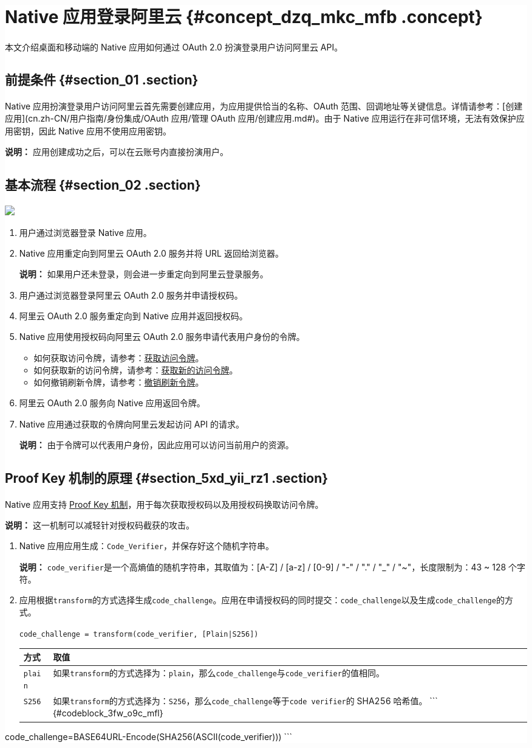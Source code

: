 # Native 应用登录阿里云 {#concept_dzq_mkc_mfb .concept}

本文介绍桌面和移动端的 Native 应用如何通过 OAuth 2.0 扮演登录用户访问阿里云 API。

## 前提条件 {#section_01 .section}

Native 应用扮演登录用户访问阿里云首先需要创建应用，为应用提供恰当的名称、OAuth 范围、回调地址等关键信息。详情请参考：[创建应用](cn.zh-CN/用户指南/身份集成/OAuth 应用/管理 OAuth 应用/创建应用.md#)。由于 Native 应用运行在非可信环境，无法有效保护应用密钥，因此 Native 应用不使用应用密钥。

**说明：** 应用创建成功之后，可以在云账号内直接扮演用户。

## 基本流程 {#section_02 .section}

![](http://static-aliyun-doc.oss-cn-hangzhou.aliyuncs.com/assets/img/23751/155852797814376_zh-CN.png)

1.  用户通过浏览器登录 Native 应用。
2.  Native 应用重定向到阿里云 OAuth 2.0 服务并将 URL 返回给浏览器。

    **说明：** 如果用户还未登录，则会进一步重定向到阿里云登录服务。

3.  用户通过浏览器登录阿里云 OAuth 2.0 服务并申请授权码。
4.  阿里云 OAuth 2.0 服务重定向到 Native 应用并返回授权码。
5.  Native 应用使用授权码向阿里云 OAuth 2.0 服务申请代表用户身份的令牌。
    -   如何获取访问令牌，请参考：[获取访问令牌](#section_03)。
    -   如何获取新的访问令牌，请参考：[获取新的访问令牌](#section_04)。
    -   如何撤销刷新令牌，请参考：[撤销刷新令牌](#section_05)。
6.  阿里云 OAuth 2.0 服务向 Native 应用返回令牌。
7.  Native 应用通过获取的令牌向阿里云发起访问 API 的请求。

    **说明：** 由于令牌可以代表用户身份，因此应用可以访问当前用户的资源。


## Proof Key 机制的原理 {#section_5xd_yii_rz1 .section}

Native 应用支持 [Proof Key 机制](https://tools.ietf.org/html/rfc7636)，用于每次获取授权码以及用授权码换取访问令牌。

**说明：** 这一机制可以减轻针对授权码截获的攻击。

1.  Native 应用应用生成：`Code_Verifier`，并保存好这个随机字符串。

    **说明：** `code_verifier`是一个高熵值的随机字符串，其取值为：\[A-Z\] / \[a-z\] / \[0-9\] / "-" / "." / "\_" / "~"，长度限制为：43 ~ 128 个字符。

2.  应用根据`transform`的方式选择生成`code_challenge`。应用在申请授权码的同时提交：`code_challenge`以及生成`code_challenge`的方式。

    ``` {#codeblock_zvk_se9_xu6}
    code_challenge = transform(code_verifier, [Plain|S256])
    ```

    |方式|取值|
    |:-|:-|
    |`plain`|如果`transform`的方式选择为：`plain`，那么`code_challenge`与`code_verifier`的值相同。|
    |`S256`|如果`transform`的方式选择为：`S256`，那么`code_challenge`等于`code verifier`的 SHA256 哈希值。     ``` {#codeblock_3fw_o9c_mfl}
code_challenge=BASE64URL-Encode(SHA256(ASCII(code_verifier)))
    ```
